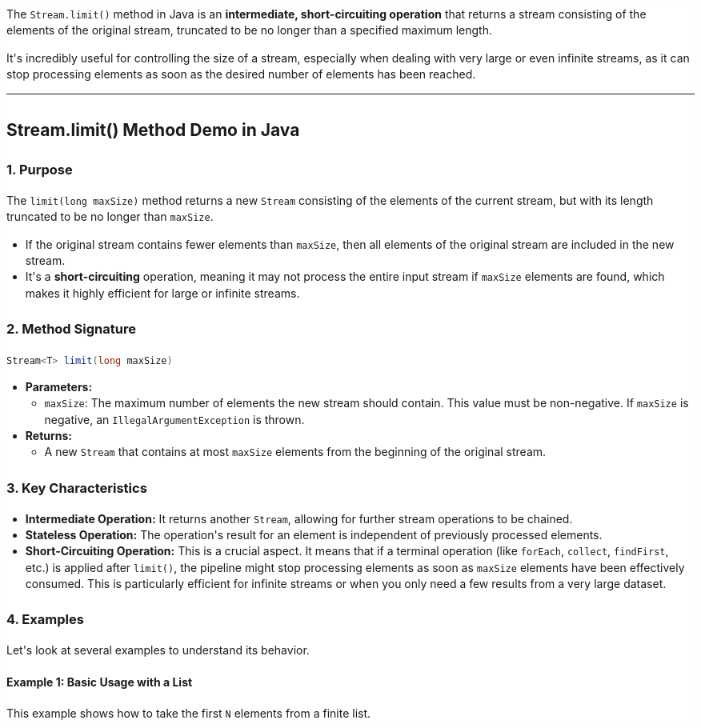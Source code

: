The `Stream.limit()` method in Java is an **intermediate, short-circuiting operation** that returns a stream consisting of the elements of the original stream, truncated to be no longer than a specified maximum length.

It's incredibly useful for controlling the size of a stream, especially when dealing with very large or even infinite streams, as it can stop processing elements as soon as the desired number of elements has been reached.

---

## Stream.limit() Method Demo in Java

### 1. Purpose

The `limit(long maxSize)` method returns a new `Stream` consisting of the elements of the current stream, but with its length truncated to be no longer than `maxSize`.

*   If the original stream contains fewer elements than `maxSize`, then all elements of the original stream are included in the new stream.
*   It's a **short-circuiting** operation, meaning it may not process the entire input stream if `maxSize` elements are found, which makes it highly efficient for large or infinite streams.

### 2. Method Signature

```java
Stream<T> limit(long maxSize)
```

*   **Parameters:**
    *   `maxSize`: The maximum number of elements the new stream should contain. This value must be non-negative. If `maxSize` is negative, an `IllegalArgumentException` is thrown.
*   **Returns:**
    *   A new `Stream` that contains at most `maxSize` elements from the beginning of the original stream.

### 3. Key Characteristics

*   **Intermediate Operation:** It returns another `Stream`, allowing for further stream operations to be chained.
*   **Stateless Operation:** The operation's result for an element is independent of previously processed elements.
*   **Short-Circuiting Operation:** This is a crucial aspect. It means that if a terminal operation (like `forEach`, `collect`, `findFirst`, etc.) is applied after `limit()`, the pipeline might stop processing elements as soon as `maxSize` elements have been effectively consumed. This is particularly efficient for infinite streams or when you only need a few results from a very large dataset.

### 4. Examples

Let's look at several examples to understand its behavior.

#### Example 1: Basic Usage with a List

This example shows how to take the first `N` elements from a finite list.
